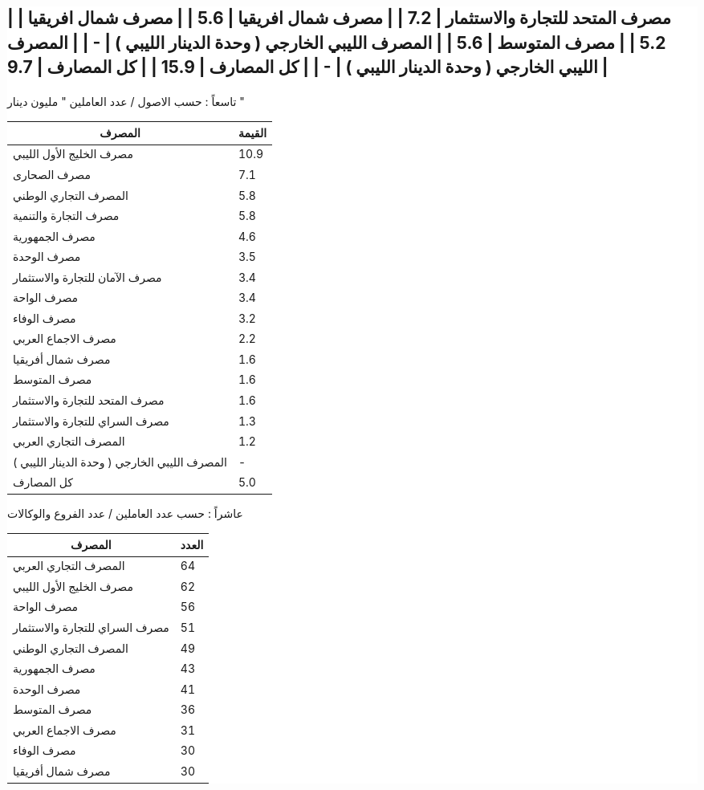| مصرف المتحد للتجارة والاستثمار | 7.2 | | مصرف شمال افريقيا | 5.6 |
| مصرف شمال افريقيا | 5.2 | | مصرف المتوسط | 5.6 |
| المصرف الليبي الخارجي ( وحدة الدينار الليبي ) | - | | المصرف الليبي الخارجي ( وحدة الدينار الليبي ) | - |
| كل المصارف | 15.9 | | كل المصارف | 9.7 |
---
تاسعاً : حسب الاصول / عدد العاملين " مليون دينار "

| المصرف | القيمة |
|------------------------|------|
| مصرف الخليج الأول الليبي | 10.9 |
| مصرف الصحارى | 7.1 |
| المصرف التجاري الوطني | 5.8 |
| مصرف التجارة والتنمية | 5.8 |
| مصرف الجمهورية | 4.6 |
| مصرف الوحدة | 3.5 |
| مصرف الآمان للتجارة والاستثمار | 3.4 |
| مصرف الواحة | 3.4 |
| مصرف الوفاء | 3.2 |
| مصرف الاجماع العربي | 2.2 |
| مصرف شمال أفريقيا | 1.6 |
| مصرف المتوسط | 1.6 |
| مصرف المتحد للتجارة والاستثمار | 1.6 |
| مصرف السراي للتجارة والاستثمار | 1.3 |
| المصرف التجاري العربي | 1.2 |
| المصرف الليبي الخارجي ( وحدة الدينار الليبي ) | - |
| كل المصارف | 5.0 |

عاشراً : حسب عدد العاملين / عدد الفروع والوكالات

| المصرف | العدد |
|------------------------|------|
| المصرف التجاري العربي | 64 |
| مصرف الخليج الأول الليبي | 62 |
| مصرف الواحة | 56 |
| مصرف السراي للتجارة والاستثمار | 51 |
| المصرف التجاري الوطني | 49 |
| مصرف الجمهورية | 43 |
| مصرف الوحدة | 41 |
| مصرف المتوسط | 36 |
| مصرف الاجماع العربي | 31 |
| مصرف الوفاء | 30 |
| مصرف شمال أفريقيا | 30 |